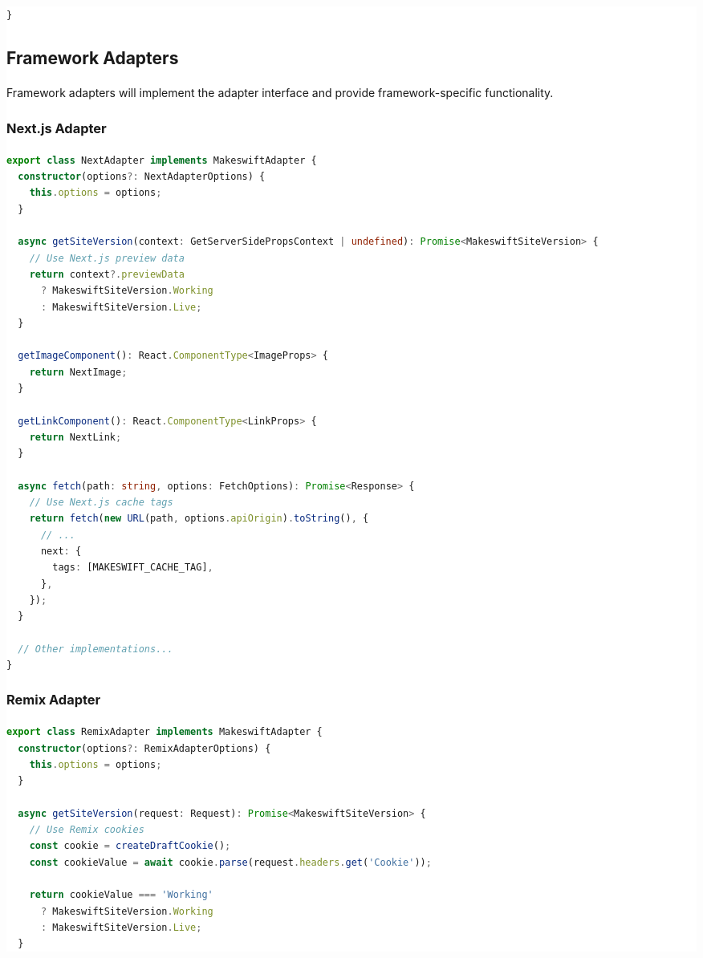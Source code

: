 ```typescript
}
```

## Framework Adapters

Framework adapters will implement the adapter interface and provide framework-specific functionality.

### Next.js Adapter

```typescript
export class NextAdapter implements MakeswiftAdapter {
  constructor(options?: NextAdapterOptions) {
    this.options = options;
  }

  async getSiteVersion(context: GetServerSidePropsContext | undefined): Promise<MakeswiftSiteVersion> {
    // Use Next.js preview data
    return context?.previewData 
      ? MakeswiftSiteVersion.Working 
      : MakeswiftSiteVersion.Live;
  }

  getImageComponent(): React.ComponentType<ImageProps> {
    return NextImage;
  }

  getLinkComponent(): React.ComponentType<LinkProps> {
    return NextLink;
  }

  async fetch(path: string, options: FetchOptions): Promise<Response> {
    // Use Next.js cache tags
    return fetch(new URL(path, options.apiOrigin).toString(), {
      // ...
      next: {
        tags: [MAKESWIFT_CACHE_TAG],
      },
    });
  }

  // Other implementations...
}
```

### Remix Adapter

```typescript
export class RemixAdapter implements MakeswiftAdapter {
  constructor(options?: RemixAdapterOptions) {
    this.options = options;
  }

  async getSiteVersion(request: Request): Promise<MakeswiftSiteVersion> {
    // Use Remix cookies
    const cookie = createDraftCookie();
    const cookieValue = await cookie.parse(request.headers.get('Cookie'));
    
    return cookieValue === 'Working' 
      ? MakeswiftSiteVersion.Working 
      : MakeswiftSiteVersion.Live;
  }

```